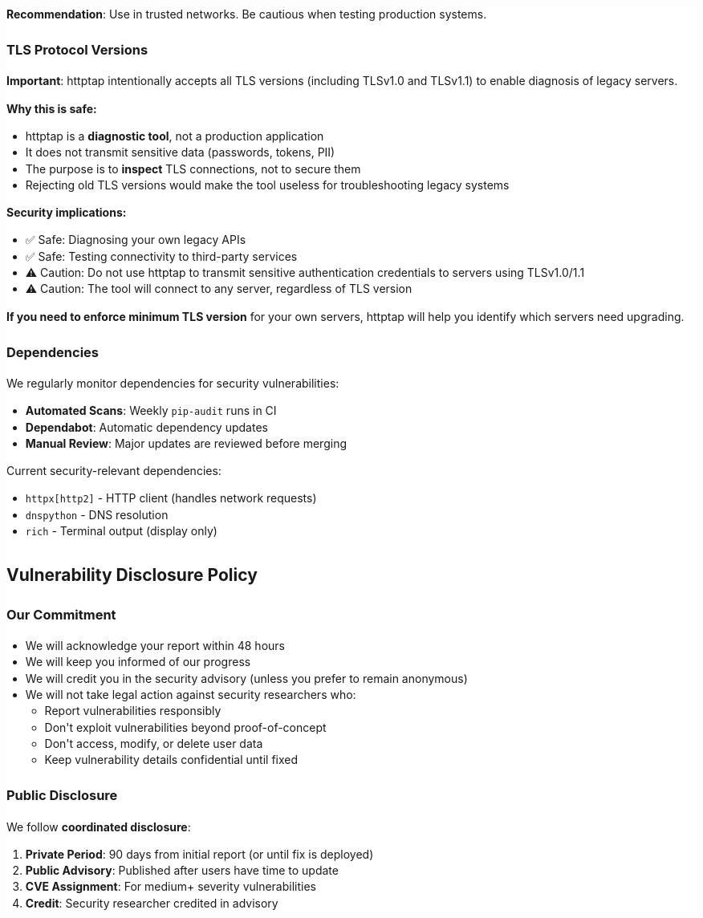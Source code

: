 **Recommendation**: Use in trusted networks. Be cautious when testing production systems.

### TLS Protocol Versions

**Important**: httptap intentionally accepts all TLS versions (including TLSv1.0 and TLSv1.1) to enable diagnosis of legacy servers.

**Why this is safe:**
- httptap is a **diagnostic tool**, not a production application
- It does not transmit sensitive data (passwords, tokens, PII)
- The purpose is to **inspect** TLS connections, not to secure them
- Rejecting old TLS versions would make the tool useless for troubleshooting legacy systems

**Security implications:**
- ✅ Safe: Diagnosing your own legacy APIs
- ✅ Safe: Testing connectivity to third-party services
- ⚠️ Caution: Do not use httptap to transmit sensitive authentication credentials to servers using TLSv1.0/1.1
- ⚠️ Caution: The tool will connect to any server, regardless of TLS version

**If you need to enforce minimum TLS version** for your own servers, httptap will help you identify which servers need upgrading.

### Dependencies

We regularly monitor dependencies for security vulnerabilities:

- **Automated Scans**: Weekly `pip-audit` runs in CI
- **Dependabot**: Automatic dependency updates
- **Manual Review**: Major updates are reviewed before merging

Current security-relevant dependencies:
- `httpx[http2]` - HTTP client (handles network requests)
- `dnspython` - DNS resolution
- `rich` - Terminal output (display only)

## Vulnerability Disclosure Policy

### Our Commitment

- We will acknowledge your report within 48 hours
- We will keep you informed of our progress
- We will credit you in the security advisory (unless you prefer to remain anonymous)
- We will not take legal action against security researchers who:
  - Report vulnerabilities responsibly
  - Don't exploit vulnerabilities beyond proof-of-concept
  - Don't access, modify, or delete user data
  - Keep vulnerability details confidential until fixed

### Public Disclosure

We follow **coordinated disclosure**:

1. **Private Period**: 90 days from initial report (or until fix is deployed)
2. **Public Advisory**: Published after users have time to update
3. **CVE Assignment**: For medium+ severity vulnerabilities
4. **Credit**: Security researcher credited in advisory
